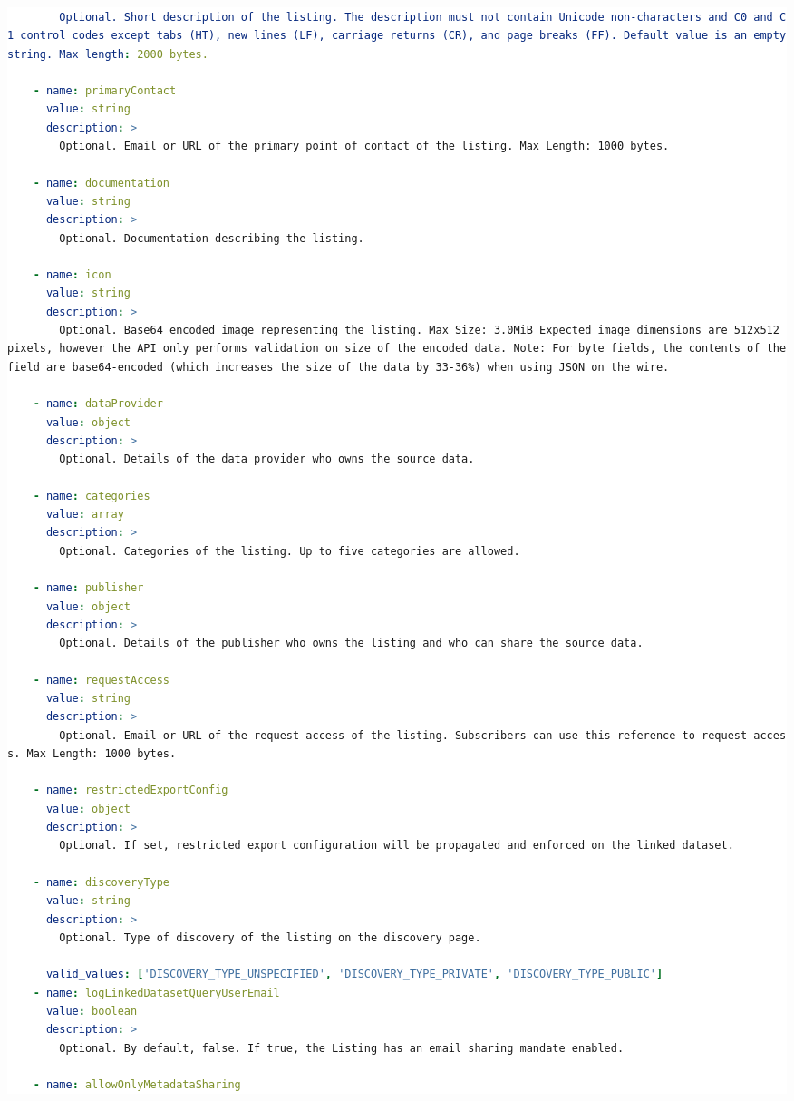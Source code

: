 ```yaml
        Optional. Short description of the listing. The description must not contain Unicode non-characters and C0 and C1 control codes except tabs (HT), new lines (LF), carriage returns (CR), and page breaks (FF). Default value is an empty string. Max length: 2000 bytes.
        
    - name: primaryContact
      value: string
      description: >
        Optional. Email or URL of the primary point of contact of the listing. Max Length: 1000 bytes.
        
    - name: documentation
      value: string
      description: >
        Optional. Documentation describing the listing.
        
    - name: icon
      value: string
      description: >
        Optional. Base64 encoded image representing the listing. Max Size: 3.0MiB Expected image dimensions are 512x512 pixels, however the API only performs validation on size of the encoded data. Note: For byte fields, the contents of the field are base64-encoded (which increases the size of the data by 33-36%) when using JSON on the wire.
        
    - name: dataProvider
      value: object
      description: >
        Optional. Details of the data provider who owns the source data.
        
    - name: categories
      value: array
      description: >
        Optional. Categories of the listing. Up to five categories are allowed.
        
    - name: publisher
      value: object
      description: >
        Optional. Details of the publisher who owns the listing and who can share the source data.
        
    - name: requestAccess
      value: string
      description: >
        Optional. Email or URL of the request access of the listing. Subscribers can use this reference to request access. Max Length: 1000 bytes.
        
    - name: restrictedExportConfig
      value: object
      description: >
        Optional. If set, restricted export configuration will be propagated and enforced on the linked dataset.
        
    - name: discoveryType
      value: string
      description: >
        Optional. Type of discovery of the listing on the discovery page.
        
      valid_values: ['DISCOVERY_TYPE_UNSPECIFIED', 'DISCOVERY_TYPE_PRIVATE', 'DISCOVERY_TYPE_PUBLIC']
    - name: logLinkedDatasetQueryUserEmail
      value: boolean
      description: >
        Optional. By default, false. If true, the Listing has an email sharing mandate enabled.
        
    - name: allowOnlyMetadataSharing
```
